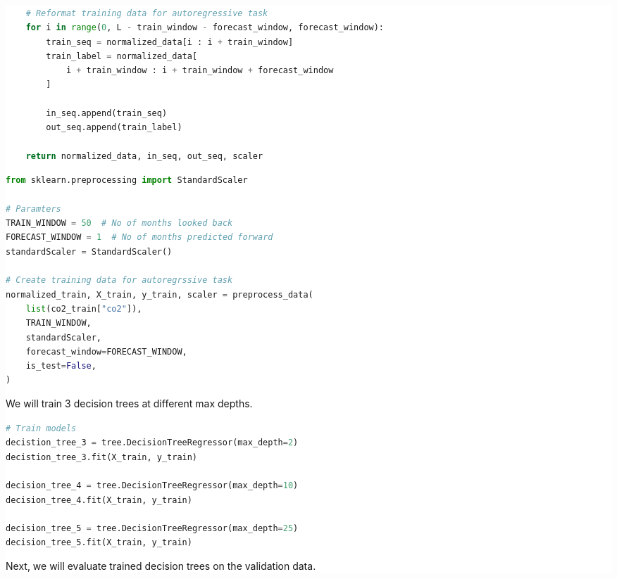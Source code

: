 ~~~python
    # Reformat training data for autoregressive task
    for i in range(0, L - train_window - forecast_window, forecast_window):
        train_seq = normalized_data[i : i + train_window]
        train_label = normalized_data[
            i + train_window : i + train_window + forecast_window
        ]

        in_seq.append(train_seq)
        out_seq.append(train_label)

    return normalized_data, in_seq, out_seq, scaler
~~~
</div>

<div class="alert alert-secondary" role="alert" markdown="1">

~~~python
from sklearn.preprocessing import StandardScaler

# Paramters
TRAIN_WINDOW = 50  # No of months looked back
FORECAST_WINDOW = 1  # No of months predicted forward
standardScaler = StandardScaler()

# Create training data for autoregrssive task
normalized_train, X_train, y_train, scaler = preprocess_data(
    list(co2_train["co2"]),
    TRAIN_WINDOW,
    standardScaler,
    forecast_window=FORECAST_WINDOW,
    is_test=False,
)
~~~
</div>


We will train 3 decision trees at different max depths.

<div class="alert alert-secondary" role="alert" markdown="1">

~~~python
# Train models
decistion_tree_3 = tree.DecisionTreeRegressor(max_depth=2)
decistion_tree_3.fit(X_train, y_train)

decision_tree_4 = tree.DecisionTreeRegressor(max_depth=10)
decision_tree_4.fit(X_train, y_train)

decision_tree_5 = tree.DecisionTreeRegressor(max_depth=25)
decision_tree_5.fit(X_train, y_train)
~~~
</div>

Next, we will evaluate trained decision trees on the validation data.
<div class="alert alert-secondary" role="alert" markdown="1">
